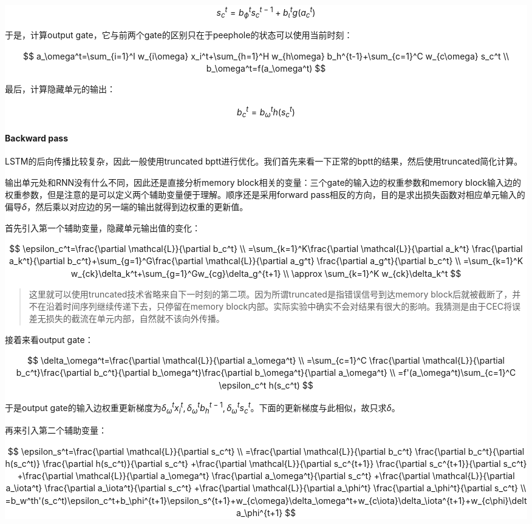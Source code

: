 $$
s_c^t=b_\phi^t s_c^{t-1}+b_\iota^t g(a_c^t)
$$

于是，计算output gate，它与前两个gate的区别只在于peephole的状态可以使用当前时刻：

$$
a_\omega^t=\sum_{i=1}^I w_{i\omega} x_i^t+\sum_{h=1}^H w_{h\omega} b_h^{t-1}+\sum_{c=1}^C w_{c\omega} s_c^t \\
b_\omega^t=f(a_\omega^t)
$$

最后，计算隐藏单元的输出：

$$
b_c^t=b_\omega^t h(s_c^t)
$$

#### Backward pass

LSTM的后向传播比较复杂，因此一般使用truncated bptt进行优化。我们首先来看一下正常的bptt的结果，然后使用truncated简化计算。

输出单元处和RNN没有什么不同，因此还是直接分析memory block相关的变量：三个gate的输入边的权重参数和memory block输入边的权重参数，但是注意的是可以定义两个辅助变量便于理解。顺序还是采用forward pass相反的方向，目的是求出损失函数对相应单元输入的偏导$\delta$，然后乘以对应边的另一端的输出就得到边权重的更新值。

首先引入第一个辅助变量，隐藏单元输出值的变化：

$$
\epsilon_c^t=\frac{\partial \mathcal{L}}{\partial b_c^t} \\
=\sum_{k=1}^K\frac{\partial \mathcal{L}}{\partial a_k^t} \frac{\partial a_k^t}{\partial b_c^t}+\sum_{g=1}^G\frac{\partial \mathcal{L}}{\partial a_g^t} \frac{\partial a_g^t}{\partial b_c^t} \\
=\sum_{k=1}^K w_{ck}\delta_k^t+\sum_{g=1}^Gw_{cg}\delta_g^{t+1} \\
\approx \sum_{k=1}^K w_{ck}\delta_k^t
$$

> 这里就可以使用truncated技术省略来自下一时刻的第二项。因为所谓truncated是指错误信号到达memory block后就被截断了，并不在沿着时间序列继续传递下去，只停留在memory block内部。实际实验中确实不会对结果有很大的影响。我猜测是由于CEC将误差无损失的截流在单元内部，自然就不该向外传播。

接着来看output gate：

$$
\delta_\omega^t=\frac{\partial \mathcal{L}}{\partial a_\omega^t} \\
=\sum_{c=1}^C \frac{\partial \mathcal{L}}{\partial b_c^t}\frac{\partial b_c^t}{\partial b_\omega^t}\frac{\partial b_\omega^t}{\partial a_\omega^t} \\
=f'(a_\omega^t)\sum_{c=1}^C \epsilon_c^t h(s_c^t)
$$

于是output gate的输入边权重更新梯度为$\delta_\omega^t x_i^t,\delta_\omega^t b_h^{t-1},\delta_\omega^t s_c^t$。下面的更新梯度与此相似，故只求$\delta$。

再来引入第二个辅助变量：

$$
\epsilon_s^t=\frac{\partial \mathcal{L}}{\partial s_c^t} \\
=\frac{\partial \mathcal{L}}{\partial b_c^t} \frac{\partial b_c^t}{\partial h(s_c^t)} \frac{\partial h(s_c^t)}{\partial s_c^t} 
+\frac{\partial \mathcal{L}}{\partial s_c^{t+1}} \frac{\partial s_c^{t+1}}{\partial s_c^t}
+\frac{\partial \mathcal{L}}{\partial a_\omega^t} \frac{\partial a_\omega^t}{\partial s_c^t}
+\frac{\partial \mathcal{L}}{\partial a_\iota^t} \frac{\partial a_\iota^t}{\partial s_c^t}
+\frac{\partial \mathcal{L}}{\partial a_\phi^t} \frac{\partial a_\phi^t}{\partial s_c^t}
\\
=b_w^th'(s_c^t)\epsilon_c^t+b_\phi^{t+1}\epsilon_s^{t+1}+w_{c\omega}\delta_\omega^t+w_{c\iota}\delta_\iota^{t+1}+w_{c\phi}\delta_\phi^{t+1}
$$
